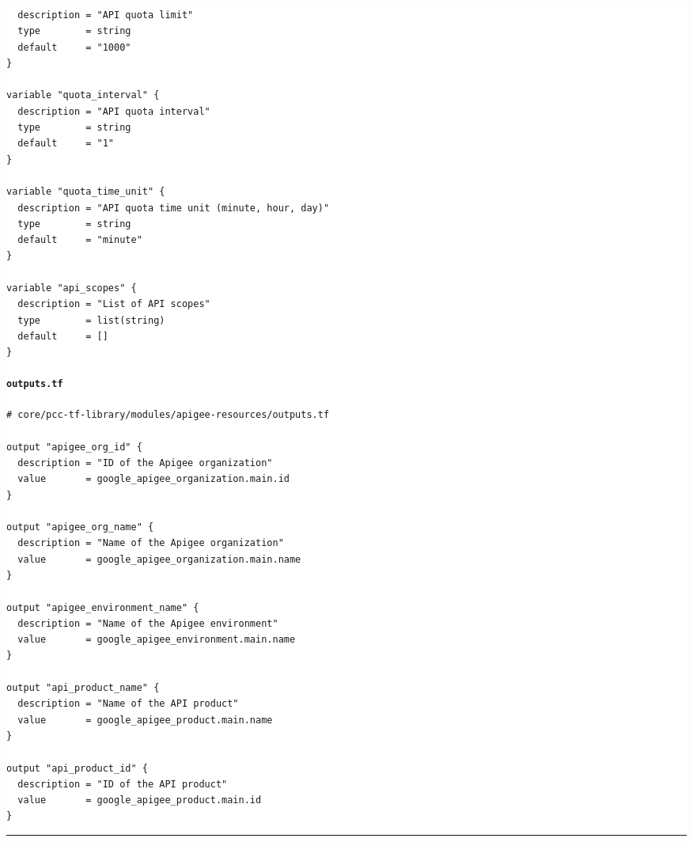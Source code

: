 ```hcl
  description = "API quota limit"
  type        = string
  default     = "1000"
}

variable "quota_interval" {
  description = "API quota interval"
  type        = string
  default     = "1"
}

variable "quota_time_unit" {
  description = "API quota time unit (minute, hour, day)"
  type        = string
  default     = "minute"
}

variable "api_scopes" {
  description = "List of API scopes"
  type        = list(string)
  default     = []
}
```

#### `outputs.tf`

```hcl
# core/pcc-tf-library/modules/apigee-resources/outputs.tf

output "apigee_org_id" {
  description = "ID of the Apigee organization"
  value       = google_apigee_organization.main.id
}

output "apigee_org_name" {
  description = "Name of the Apigee organization"
  value       = google_apigee_organization.main.name
}

output "apigee_environment_name" {
  description = "Name of the Apigee environment"
  value       = google_apigee_environment.main.name
}

output "api_product_name" {
  description = "Name of the API product"
  value       = google_apigee_product.main.name
}

output "api_product_id" {
  description = "ID of the API product"
  value       = google_apigee_product.main.id
}
```

---